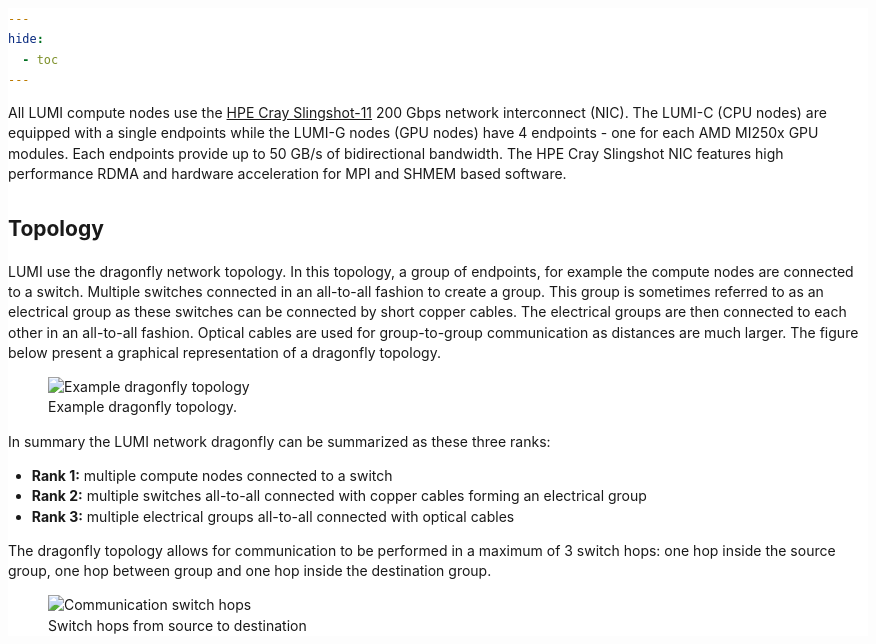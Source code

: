 ```yaml
---
hide:
  - toc
---
```


[slingshot-11-hpe-page]: https://www.hpe.com/emea_europe/en/compute/hpc/slingshot-interconnect.html

All LUMI compute nodes use the [HPE Cray Slingshot-11][slingshot-11-hpe-page]
200 Gbps network interconnect (NIC). The LUMI-C (CPU nodes) are equipped with a
single endpoints while the LUMI-G nodes (GPU nodes) have 4 endpoints - one for
each AMD MI250x GPU modules. Each endpoints provide up to 50 GB/s of
bidirectional bandwidth. The HPE Cray Slingshot NIC features high performance
RDMA and hardware acceleration for MPI and SHMEM based software.

## Topology

LUMI use the dragonfly network topology. In this topology, a group of endpoints, 
for example the compute nodes are connected to a switch. Multiple switches 
connected in an all-to-all fashion to create a group. This group is sometimes 
referred to as an electrical group as these switches can be connected by short 
copper cables. The electrical groups are then connected to each other in an
all-to-all fashion. Optical cables are used for group-to-group communication
as distances are much larger. The figure below present a graphical representation
of a dragonfly topology.

<figure>
  <img 
    src="../../assets/images/dragonfly-overview.svg" 
    width="750"
    alt="Example dragonfly topology"
  >
  <figcaption>Example dragonfly topology.</figcaption>
</figure>

In summary the LUMI network dragonfly can be summarized as these three ranks:

- **Rank 1:** multiple compute nodes connected to a switch
- **Rank 2:** multiple switches all-to-all connected with copper cables forming
  an electrical group
- **Rank 3:** multiple electrical groups all-to-all connected with optical cables

The dragonfly topology allows for communication to be performed in a maximum of 
3 switch hops: one hop inside the source group, one hop between group and one 
hop inside the destination group.

<figure>
  <img 
    src="../../assets/images/network-hops.svg" 
    width="700"
    alt="Communication switch hops"
  >
  <figcaption>Switch hops from source to destination</figcaption>
</figure>
